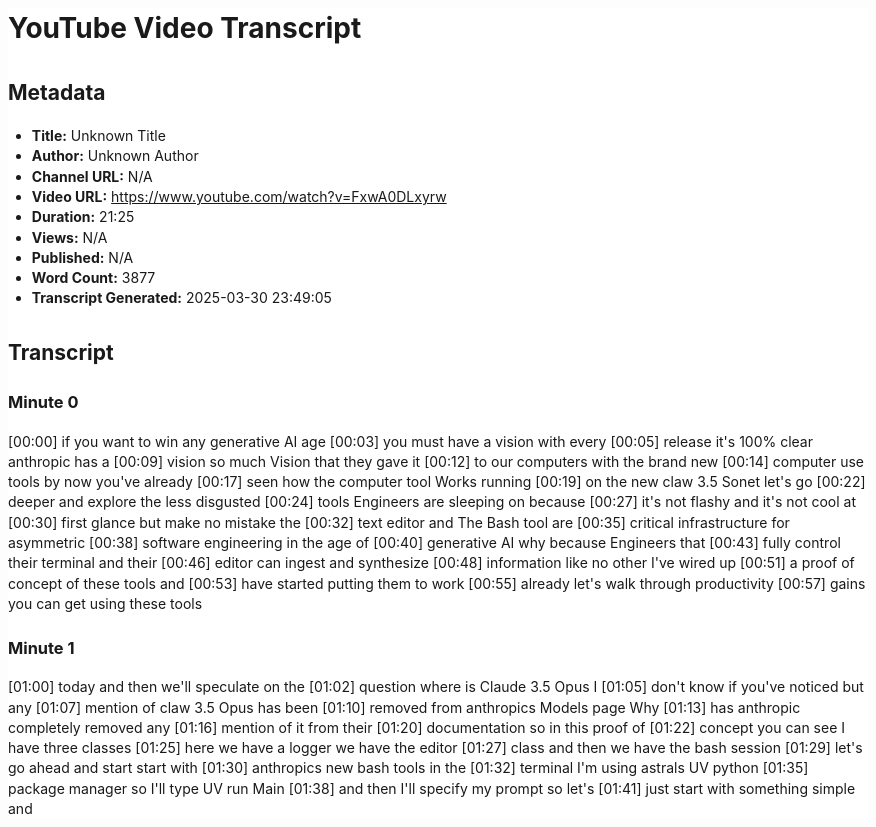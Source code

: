 # YouTube Video Transcript

## Metadata

- **Title:** Unknown Title
- **Author:** Unknown Author
- **Channel URL:** N/A
- **Video URL:** https://www.youtube.com/watch?v=FxwA0DLxyrw
- **Duration:** 21:25
- **Views:** N/A
- **Published:** N/A
- **Word Count:** 3877
- **Transcript Generated:** 2025-03-30 23:49:05

## Transcript


### Minute 0

[00:00] if you want to win any generative AI age
[00:03] you must have a vision with every
[00:05] release it's 100% clear anthropic has a
[00:09] vision so much Vision that they gave it
[00:12] to our computers with the brand new
[00:14] computer use tools by now you've already
[00:17] seen how the computer tool Works running
[00:19] on the new claw 3.5 Sonet let's go
[00:22] deeper and explore the less disgusted
[00:24] tools Engineers are sleeping on because
[00:27] it's not flashy and it's not cool at
[00:30] first glance but make no mistake the
[00:32] text editor and The Bash tool are
[00:35] critical infrastructure for asymmetric
[00:38] software engineering in the age of
[00:40] generative AI why because Engineers that
[00:43] fully control their terminal and their
[00:46] editor can ingest and synthesize
[00:48] information like no other I've wired up
[00:51] a proof of concept of these tools and
[00:53] have started putting them to work
[00:55] already let's walk through productivity
[00:57] gains you can get using these tools

### Minute 1

[01:00] today and then we'll speculate on the
[01:02] question where is Claude 3.5 Opus I
[01:05] don't know if you've noticed but any
[01:07] mention of claw 3.5 Opus has been
[01:10] removed from anthropics Models page Why
[01:13] has anthropic completely removed any
[01:16] mention of it from their
[01:20] documentation so in this proof of
[01:22] concept you can see I have three classes
[01:25] here we have a logger we have the editor
[01:27] class and then we have the bash session
[01:29] let's go ahead and start start with
[01:30] anthropics new bash tools in the
[01:32] terminal I'm using astrals UV python
[01:35] package manager so I'll type UV run Main
[01:38] and then I'll specify my prompt so let's
[01:41] just start with something simple and